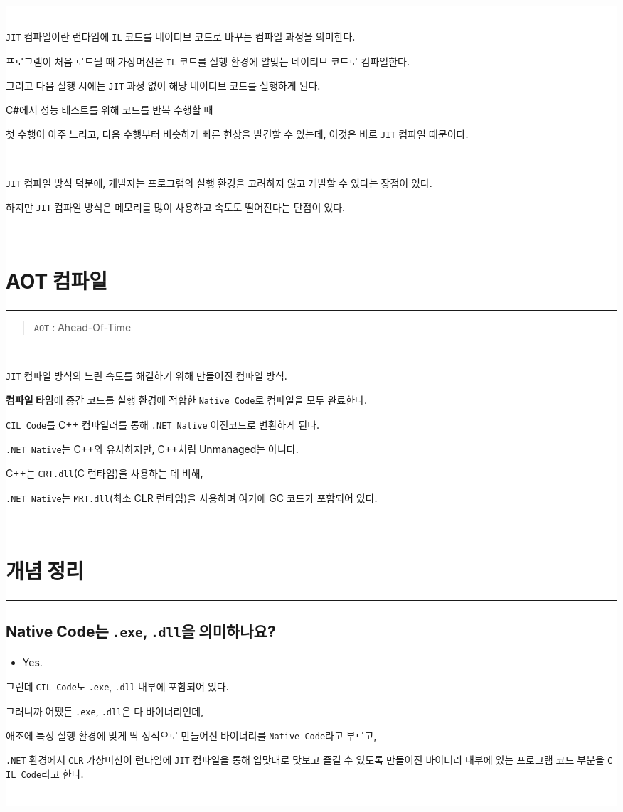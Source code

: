 <br>

`JIT` 컴파일이란 런타임에 `IL` 코드를 네이티브 코드로 바꾸는 컴파일 과정을 의미한다.

프로그램이 처음 로드될 때 가상머신은 `IL` 코드를 실행 환경에 알맞는 네이티브 코드로 컴파일한다.

그리고 다음 실행 시에는 `JIT` 과정 없이 해당 네이티브 코드를 실행하게 된다.

C#에서 성능 테스트를 위해 코드를 반복 수행할 때

첫 수행이 아주 느리고, 다음 수행부터 비슷하게 빠른 현상을 발견할 수 있는데, 이것은 바로 `JIT` 컴파일 때문이다.

<br>

`JIT` 컴파일 방식 덕분에, 개발자는 프로그램의 실행 환경을 고려하지 않고 개발할 수 있다는 장점이 있다.

하지만 `JIT` 컴파일 방식은 메모리를 많이 사용하고 속도도 떨어진다는 단점이 있다.

<br>

# AOT 컴파일
---

> `AOT` : Ahead-Of-Time

<br>

`JIT` 컴파일 방식의 느린 속도를 해결하기 위해 만들어진 컴파일 방식.

**컴파일 타임**에 중간 코드를 실행 환경에 적합한 `Native Code`로 컴파일을 모두 완료한다.

`CIL Code`를  C++ 컴파일러를 통해 `.NET Native` 이진코드로 변환하게 된다.

`.NET Native`는 C++와 유사하지만, C++처럼 Unmanaged는 아니다.

C++는 `CRT.dll`(C 런타임)을 사용하는 데 비해,

`.NET Native`는 `MRT.dll`(최소 CLR 런타임)을 사용하며 여기에 GC 코드가 포함되어 있다.

<br>

# 개념 정리
---

## **Native Code는 `.exe`, `.dll`을 의미하나요?**

- Yes. 

그런데 `CIL Code`도 `.exe`, `.dll` 내부에 포함되어 있다.

그러니까 어쨌든 `.exe`, `.dll`은 다 바이너리인데,

애초에 특정 실행 환경에 맞게 딱 정적으로 만들어진 바이너리를 `Native Code`라고 부르고,

`.NET` 환경에서 `CLR` 가상머신이 런타임에 `JIT` 컴파일을 통해 입맛대로 맛보고 즐길 수 있도록 만들어진 바이너리 내부에 있는 프로그램 코드 부분을 `CIL Code`라고 한다.

<br>
